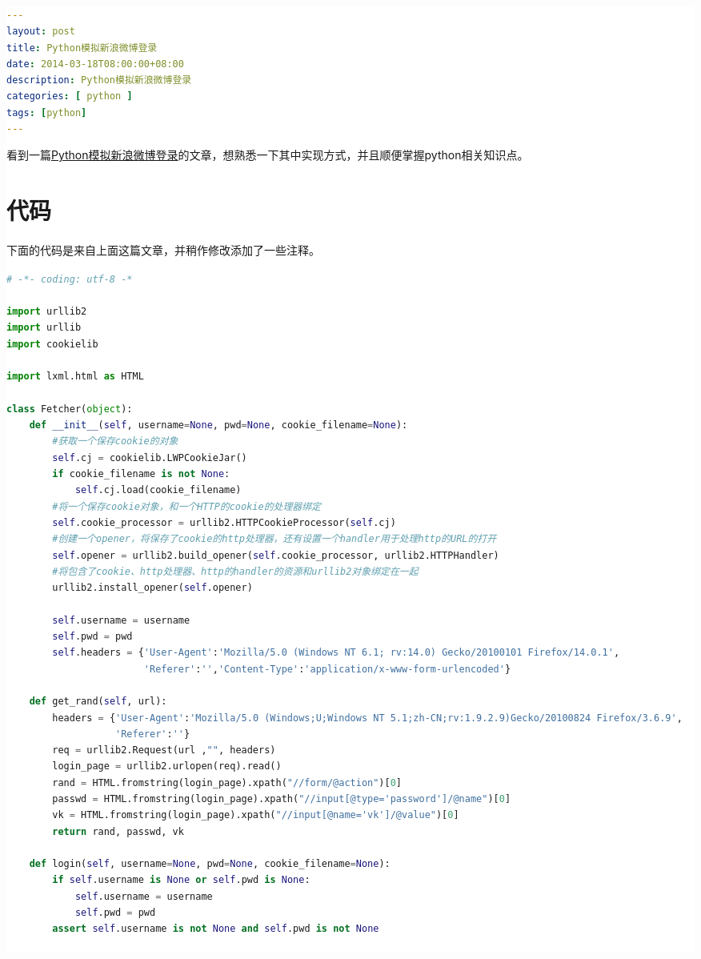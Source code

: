 ```yaml
---
layout: post
title: Python模拟新浪微博登录
date: 2014-03-18T08:00:00+08:00
description: Python模拟新浪微博登录
categories: [ python ]
tags: [python]
---
```


看到一篇[Python模拟新浪微博登录](http://qinxuye.me/article/simulate-weibo-login-in-python/)的文章，想熟悉一下其中实现方式，并且顺便掌握python相关知识点。


# 代码

下面的代码是来自上面这篇文章，并稍作修改添加了一些注释。

~~~python
# -*- coding: utf-8 -*

import urllib2
import urllib
import cookielib
 
import lxml.html as HTML
 
class Fetcher(object):
    def __init__(self, username=None, pwd=None, cookie_filename=None):
		#获取一个保存cookie的对象
        self.cj = cookielib.LWPCookieJar()
        if cookie_filename is not None:
            self.cj.load(cookie_filename)
		#将一个保存cookie对象，和一个HTTP的cookie的处理器绑定
        self.cookie_processor = urllib2.HTTPCookieProcessor(self.cj)
		#创建一个opener，将保存了cookie的http处理器，还有设置一个handler用于处理http的URL的打开
        self.opener = urllib2.build_opener(self.cookie_processor, urllib2.HTTPHandler)
		#将包含了cookie、http处理器、http的handler的资源和urllib2对象绑定在一起
        urllib2.install_opener(self.opener)
         
        self.username = username
        self.pwd = pwd
        self.headers = {'User-Agent':'Mozilla/5.0 (Windows NT 6.1; rv:14.0) Gecko/20100101 Firefox/14.0.1',
                        'Referer':'','Content-Type':'application/x-www-form-urlencoded'}
     
    def get_rand(self, url):
        headers = {'User-Agent':'Mozilla/5.0 (Windows;U;Windows NT 5.1;zh-CN;rv:1.9.2.9)Gecko/20100824 Firefox/3.6.9',
                   'Referer':''}
        req = urllib2.Request(url ,"", headers)
        login_page = urllib2.urlopen(req).read()
        rand = HTML.fromstring(login_page).xpath("//form/@action")[0]
        passwd = HTML.fromstring(login_page).xpath("//input[@type='password']/@name")[0]
        vk = HTML.fromstring(login_page).xpath("//input[@name='vk']/@value")[0]
        return rand, passwd, vk
     
    def login(self, username=None, pwd=None, cookie_filename=None):
        if self.username is None or self.pwd is None:
            self.username = username
            self.pwd = pwd
        assert self.username is not None and self.pwd is not None
         
~~~